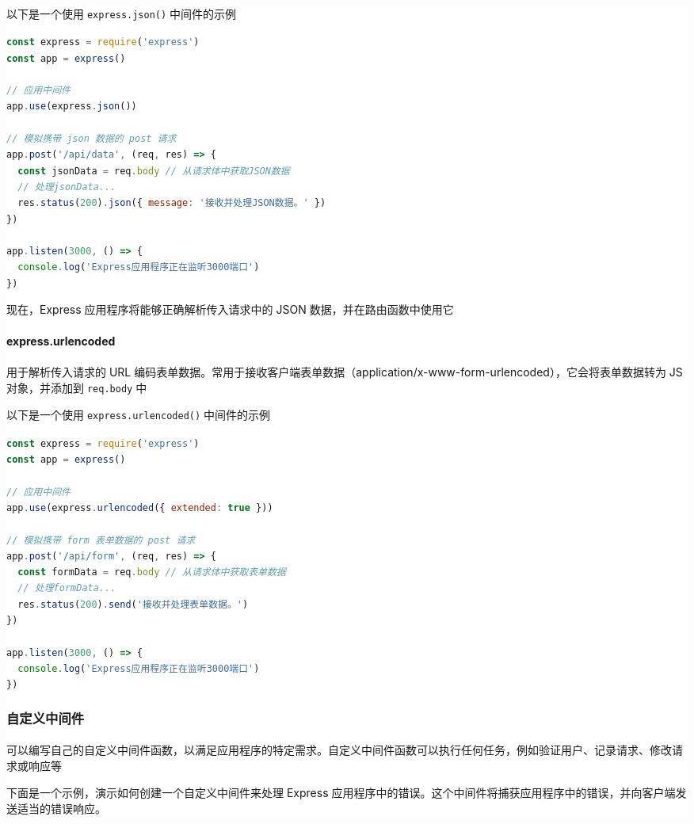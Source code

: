 以下是一个使用 `express.json()` 中间件的示例

```js
const express = require('express')
const app = express()

// 应用中间件
app.use(express.json())

// 模拟携带 json 数据的 post 请求
app.post('/api/data', (req, res) => {
  const jsonData = req.body // 从请求体中获取JSON数据
  // 处理jsonData...
  res.status(200).json({ message: '接收并处理JSON数据。' })
})

app.listen(3000, () => {
  console.log('Express应用程序正在监听3000端口')
})
```

现在，Express 应用程序将能够正确解析传入请求中的 JSON 数据，并在路由函数中使用它

#### express.urlencoded

用于解析传入请求的 URL 编码表单数据。常用于接收客户端表单数据（application/x-www-form-urlencoded），它会将表单数据转为 JS 对象，并添加到 `req.body` 中

以下是一个使用 `express.urlencoded()` 中间件的示例

```js
const express = require('express')
const app = express()

// 应用中间件
app.use(express.urlencoded({ extended: true }))

// 模拟携带 form 表单数据的 post 请求
app.post('/api/form', (req, res) => {
  const formData = req.body // 从请求体中获取表单数据
  // 处理formData...
  res.status(200).send('接收并处理表单数据。')
})

app.listen(3000, () => {
  console.log('Express应用程序正在监听3000端口')
})
```

### 自定义中间件

可以编写自己的自定义中间件函数，以满足应用程序的特定需求。自定义中间件函数可以执行任何任务，例如验证用户、记录请求、修改请求或响应等

下面是一个示例，演示如何创建一个自定义中间件来处理 Express 应用程序中的错误。这个中间件将捕获应用程序中的错误，并向客户端发送适当的错误响应。
